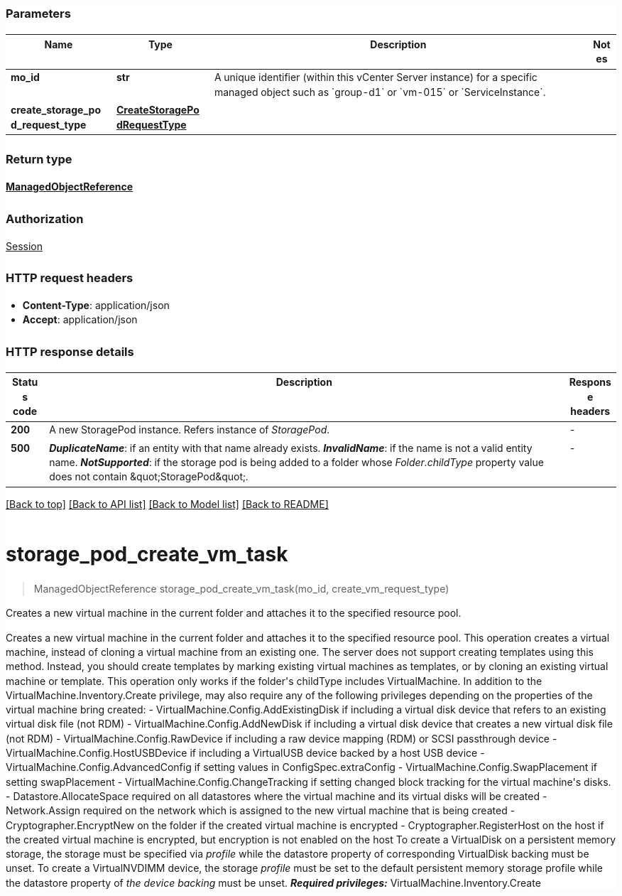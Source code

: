 

### Parameters

Name | Type | Description  | Notes
------------- | ------------- | ------------- | -------------
 **mo_id** | **str**| A unique identifier (within this vCenter Server instance) for a specific managed object such as &#x60;group-d1&#x60; or &#x60;vm-015&#x60; or &#x60;ServiceInstance&#x60;. | 
 **create_storage_pod_request_type** | [**CreateStoragePodRequestType**](CreateStoragePodRequestType.md)|  | 

### Return type

[**ManagedObjectReference**](ManagedObjectReference.md)

### Authorization

[Session](../README.md#Session)

### HTTP request headers

 - **Content-Type**: application/json
 - **Accept**: application/json

### HTTP response details
| Status code | Description | Response headers |
|-------------|-------------|------------------|
**200** | A new StoragePod instance.  Refers instance of *StoragePod*.  |  -  |
**500** | ***DuplicateName***: if an entity with that name already exists.  ***InvalidName***: if the name is not a valid entity name.  ***NotSupported***: if the storage pod is being added to a folder whose *Folder.childType* property value does not contain \&quot;StoragePod\&quot;.  |  -  |

[[Back to top]](#) [[Back to API list]](../README.md#documentation-for-api-endpoints) [[Back to Model list]](../README.md#documentation-for-models) [[Back to README]](../README.md)

# **storage_pod_create_vm_task**
> ManagedObjectReference storage_pod_create_vm_task(mo_id, create_vm_request_type)

Creates a new virtual machine in the current folder and attaches it to the specified resource pool. 

Creates a new virtual machine in the current folder and attaches it to the specified resource pool.  This operation creates a virtual machine, instead of cloning a virtual machine from an existing one.  The server does not support creating templates using this method. Instead, you should create templates by marking existing virtual machines as templates, or by cloning an existing virtual machine or template.  This operation only works if the folder's childType includes VirtualMachine. In addition to the VirtualMachine.Inventory.Create privilege, may also require any of the following privileges depending on the properties of the virtual machine bring created: - VirtualMachine.Config.AddExistingDisk if including a virtual disk device   that refers to an existing virtual disk file (not RDM) - VirtualMachine.Config.AddNewDisk if including a virtual disk device that   creates a new virtual disk file (not RDM) - VirtualMachine.Config.RawDevice if including a raw device mapping   (RDM) or SCSI passthrough device - VirtualMachine.Config.HostUSBDevice if including a VirtualUSB device   backed by a host USB device - VirtualMachine.Config.AdvancedConfig if setting values in   ConfigSpec.extraConfig - VirtualMachine.Config.SwapPlacement if setting swapPlacement - VirtualMachine.Config.ChangeTracking if setting changed   block tracking for the virtual machine's disks. - Datastore.AllocateSpace required on all datastores where the   virtual machine and its virtual disks will be created - Network.Assign required on the network which is assigned to the   new virtual machine that is being created - Cryptographer.EncryptNew on the folder if the created virtual   machine is encrypted - Cryptographer.RegisterHost on the host if the created virtual   machine is encrypted, but encryption is not enabled on the host    To create a VirtualDisk on a persistent memory storage, the storage must be specified via *profile* while the datastore property of corresponding VirtualDisk backing must be unset.  To create a VirtualNVDIMM device, the storage *profile* must be set to the default persistent memory storage profile while the datastore property of *the device backing* must be unset.  ***Required privileges:*** VirtualMachine.Inventory.Create 
